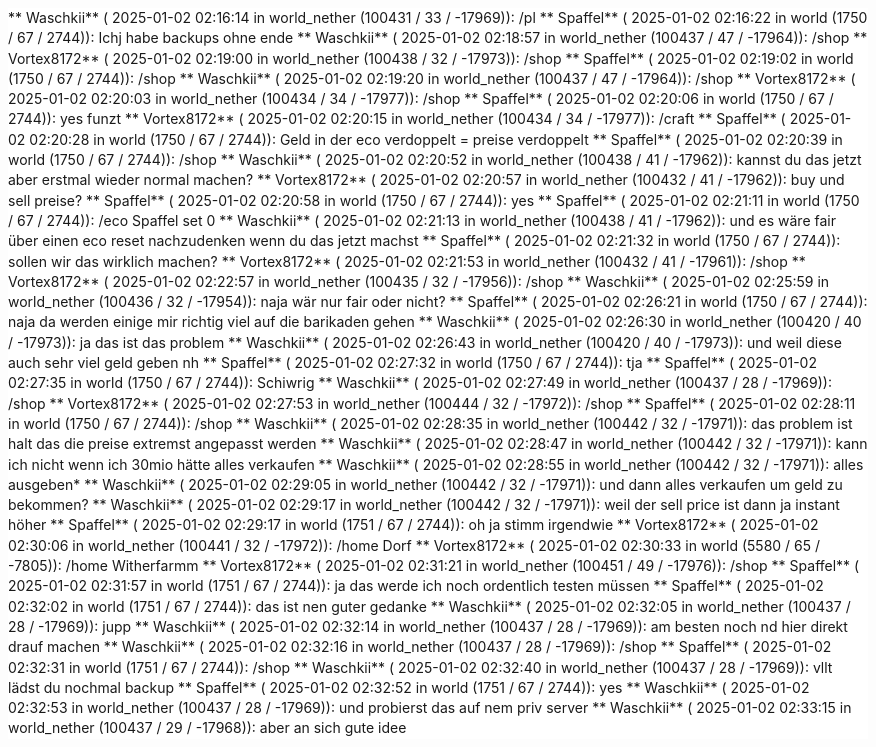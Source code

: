 ** Waschkii** ( 2025-01-02  02:16:14 in  world_nether (100431 / 33 / -17969)): /pl
** Spaffel** ( 2025-01-02  02:16:22 in  world (1750 / 67 / 2744)): Ichj habe backups ohne ende
** Waschkii** ( 2025-01-02  02:18:57 in  world_nether (100437 / 47 / -17964)): /shop
** Vortex8172** ( 2025-01-02  02:19:00 in  world_nether (100438 / 32 / -17973)): /shop
** Spaffel** ( 2025-01-02  02:19:02 in  world (1750 / 67 / 2744)): /shop
** Waschkii** ( 2025-01-02  02:19:20 in  world_nether (100437 / 47 / -17964)): /shop
** Vortex8172** ( 2025-01-02  02:20:03 in  world_nether (100434 / 34 / -17977)): /shop
** Spaffel** ( 2025-01-02  02:20:06 in  world (1750 / 67 / 2744)): yes funzt
** Vortex8172** ( 2025-01-02  02:20:15 in  world_nether (100434 / 34 / -17977)): /craft
** Spaffel** ( 2025-01-02  02:20:28 in  world (1750 / 67 / 2744)): Geld in der eco verdoppelt = preise verdoppelt
** Spaffel** ( 2025-01-02  02:20:39 in  world (1750 / 67 / 2744)): /shop
** Waschkii** ( 2025-01-02  02:20:52 in  world_nether (100438 / 41 / -17962)): kannst du das jetzt aber erstmal wieder normal machen?
** Vortex8172** ( 2025-01-02  02:20:57 in  world_nether (100432 / 41 / -17962)): buy und sell preise?
** Spaffel** ( 2025-01-02  02:20:58 in  world (1750 / 67 / 2744)): yes
** Spaffel** ( 2025-01-02  02:21:11 in  world (1750 / 67 / 2744)): /eco Spaffel set 0
** Waschkii** ( 2025-01-02  02:21:13 in  world_nether (100438 / 41 / -17962)): und es wäre fair über einen eco reset nachzudenken wenn du das jetzt machst
** Spaffel** ( 2025-01-02  02:21:32 in  world (1750 / 67 / 2744)): sollen wir das wirklich machen?
** Vortex8172** ( 2025-01-02  02:21:53 in  world_nether (100432 / 41 / -17961)): /shop
** Vortex8172** ( 2025-01-02  02:22:57 in  world_nether (100435 / 32 / -17956)): /shop
** Waschkii** ( 2025-01-02  02:25:59 in  world_nether (100436 / 32 / -17954)): naja wär nur fair oder nicht?
** Spaffel** ( 2025-01-02  02:26:21 in  world (1750 / 67 / 2744)): naja da werden einige mir richtig viel auf die barikaden gehen
** Waschkii** ( 2025-01-02  02:26:30 in  world_nether (100420 / 40 / -17973)): ja das ist das problem
** Waschkii** ( 2025-01-02  02:26:43 in  world_nether (100420 / 40 / -17973)): und weil diese auch sehr viel geld geben nh
** Spaffel** ( 2025-01-02  02:27:32 in  world (1750 / 67 / 2744)): tja
** Spaffel** ( 2025-01-02  02:27:35 in  world (1750 / 67 / 2744)): Schiwrig
** Waschkii** ( 2025-01-02  02:27:49 in  world_nether (100437 / 28 / -17969)): /shop
** Vortex8172** ( 2025-01-02  02:27:53 in  world_nether (100444 / 32 / -17972)): /shop
** Spaffel** ( 2025-01-02  02:28:11 in  world (1750 / 67 / 2744)): /shop
** Waschkii** ( 2025-01-02  02:28:35 in  world_nether (100442 / 32 / -17971)): das problem ist halt das die preise extremst angepasst werden
** Waschkii** ( 2025-01-02  02:28:47 in  world_nether (100442 / 32 / -17971)): kann ich nicht wenn ich 30mio hätte alles verkaufen
** Waschkii** ( 2025-01-02  02:28:55 in  world_nether (100442 / 32 / -17971)): alles ausgeben*
** Waschkii** ( 2025-01-02  02:29:05 in  world_nether (100442 / 32 / -17971)): und dann alles verkaufen um geld zu bekommen?
** Waschkii** ( 2025-01-02  02:29:17 in  world_nether (100442 / 32 / -17971)): weil der sell price ist dann ja instant höher
** Spaffel** ( 2025-01-02  02:29:17 in  world (1751 / 67 / 2744)): oh ja stimm irgendwie
** Vortex8172** ( 2025-01-02  02:30:06 in  world_nether (100441 / 32 / -17972)): /home Dorf
** Vortex8172** ( 2025-01-02  02:30:33 in  world (5580 / 65 / -7805)): /home Witherfarmm
** Vortex8172** ( 2025-01-02  02:31:21 in  world_nether (100451 / 49 / -17976)): /shop
** Spaffel** ( 2025-01-02  02:31:57 in  world (1751 / 67 / 2744)): ja das werde ich noch ordentlich testen müssen
** Spaffel** ( 2025-01-02  02:32:02 in  world (1751 / 67 / 2744)): das ist nen guter gedanke
** Waschkii** ( 2025-01-02  02:32:05 in  world_nether (100437 / 28 / -17969)): jupp
** Waschkii** ( 2025-01-02  02:32:14 in  world_nether (100437 / 28 / -17969)): am besten noch nd hier direkt drauf machen
** Waschkii** ( 2025-01-02  02:32:16 in  world_nether (100437 / 28 / -17969)): /shop
** Spaffel** ( 2025-01-02  02:32:31 in  world (1751 / 67 / 2744)): /shop
** Waschkii** ( 2025-01-02  02:32:40 in  world_nether (100437 / 28 / -17969)): vllt lädst du nochmal backup
** Spaffel** ( 2025-01-02  02:32:52 in  world (1751 / 67 / 2744)): yes
** Waschkii** ( 2025-01-02  02:32:53 in  world_nether (100437 / 28 / -17969)): und probierst das auf nem priv server
** Waschkii** ( 2025-01-02  02:33:15 in  world_nether (100437 / 29 / -17968)): aber an sich gute idee